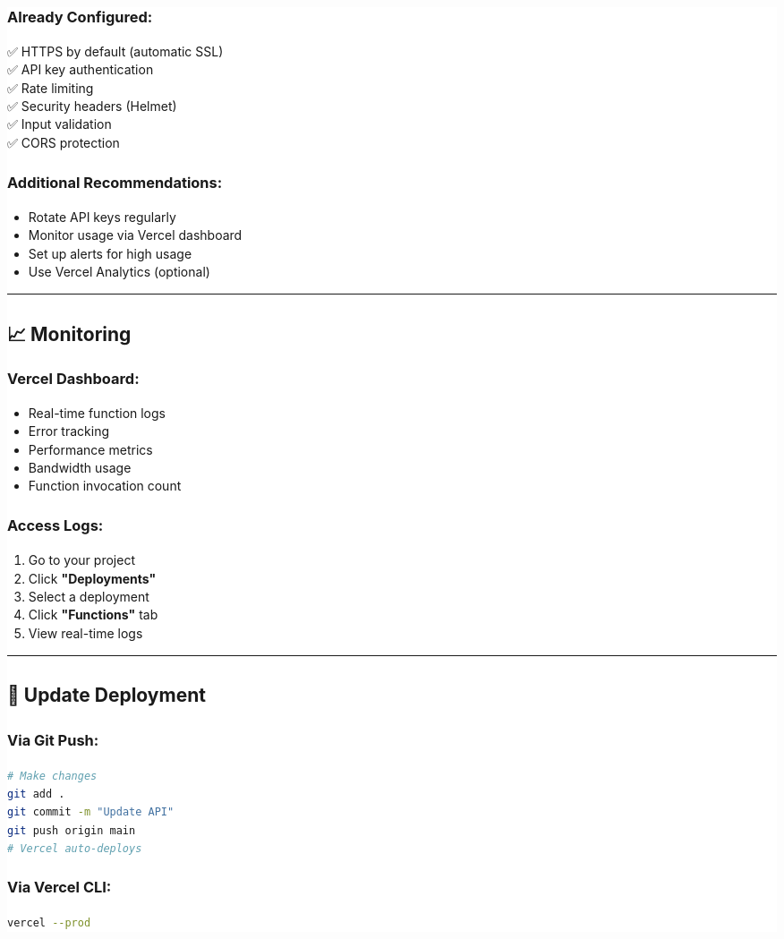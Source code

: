 ### Already Configured:
✅ HTTPS by default (automatic SSL)  
✅ API key authentication  
✅ Rate limiting  
✅ Security headers (Helmet)  
✅ Input validation  
✅ CORS protection  

### Additional Recommendations:
- Rotate API keys regularly
- Monitor usage via Vercel dashboard
- Set up alerts for high usage
- Use Vercel Analytics (optional)

---

## 📈 Monitoring

### Vercel Dashboard:
- Real-time function logs
- Error tracking
- Performance metrics
- Bandwidth usage
- Function invocation count

### Access Logs:
1. Go to your project
2. Click **"Deployments"**
3. Select a deployment
4. Click **"Functions"** tab
5. View real-time logs

---

## 🔄 Update Deployment

### Via Git Push:
```bash
# Make changes
git add .
git commit -m "Update API"
git push origin main
# Vercel auto-deploys
```

### Via Vercel CLI:
```bash
vercel --prod
```
